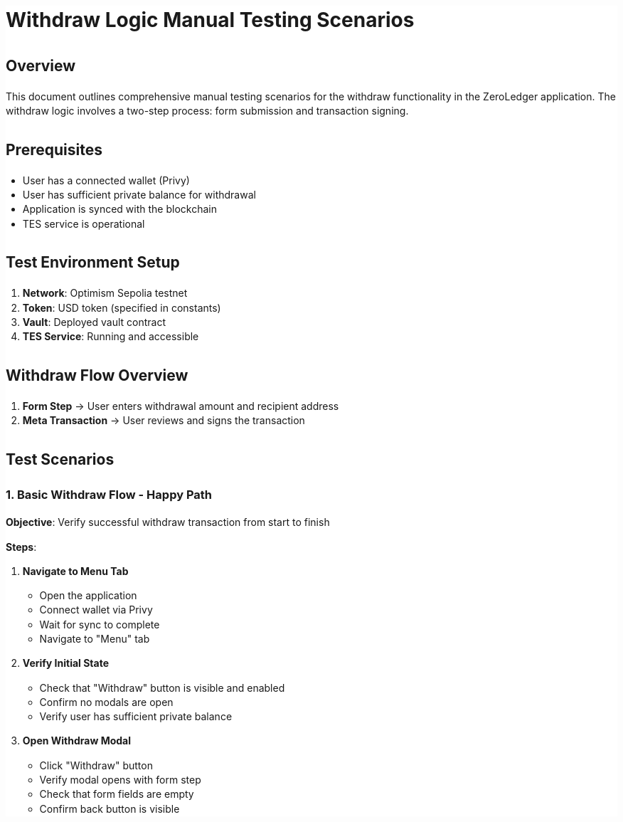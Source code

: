 # Withdraw Logic Manual Testing Scenarios

## Overview
This document outlines comprehensive manual testing scenarios for the withdraw functionality in the ZeroLedger application. The withdraw logic involves a two-step process: form submission and transaction signing.

## Prerequisites
- User has a connected wallet (Privy)
- User has sufficient private balance for withdrawal
- Application is synced with the blockchain
- TES service is operational

## Test Environment Setup
1. **Network**: Optimism Sepolia testnet
2. **Token**: USD token (specified in constants)
3. **Vault**: Deployed vault contract
4. **TES Service**: Running and accessible

## Withdraw Flow Overview

1. **Form Step** → User enters withdrawal amount and recipient address
2. **Meta Transaction** → User reviews and signs the transaction

## Test Scenarios

### 1. Basic Withdraw Flow - Happy Path

**Objective**: Verify successful withdraw transaction from start to finish


**Steps**:

1. **Navigate to Menu Tab**
   - Open the application
   - Connect wallet via Privy
   - Wait for sync to complete
   - Navigate to "Menu" tab

2. **Verify Initial State**
   - Check that "Withdraw" button is visible and enabled
   - Confirm no modals are open
   - Verify user has sufficient private balance

3. **Open Withdraw Modal**
   - Click "Withdraw" button
   - Verify modal opens with form step
   - Check that form fields are empty
   - Confirm back button is visible
